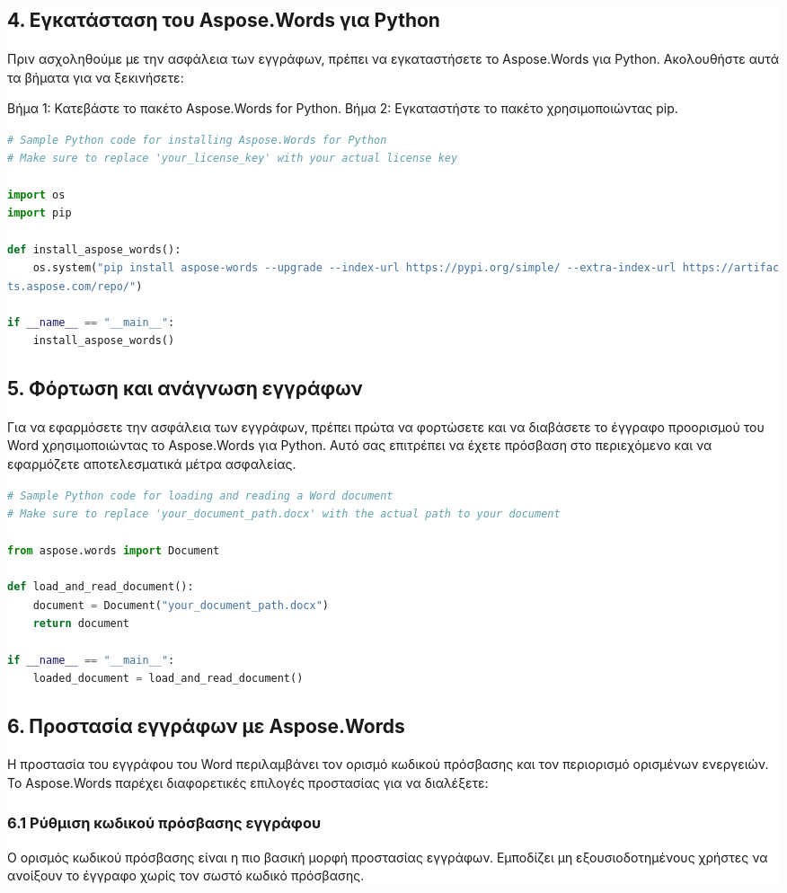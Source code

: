 ## 4. Εγκατάσταση του Aspose.Words για Python

Πριν ασχοληθούμε με την ασφάλεια των εγγράφων, πρέπει να εγκαταστήσετε το Aspose.Words για Python. Ακολουθήστε αυτά τα βήματα για να ξεκινήσετε:

Βήμα 1: Κατεβάστε το πακέτο Aspose.Words for Python.
Βήμα 2: Εγκαταστήστε το πακέτο χρησιμοποιώντας pip.

```python
# Sample Python code for installing Aspose.Words for Python
# Make sure to replace 'your_license_key' with your actual license key

import os
import pip

def install_aspose_words():
    os.system("pip install aspose-words --upgrade --index-url https://pypi.org/simple/ --extra-index-url https://artifacts.aspose.com/repo/")

if __name__ == "__main__":
    install_aspose_words()
```

## 5. Φόρτωση και ανάγνωση εγγράφων

Για να εφαρμόσετε την ασφάλεια των εγγράφων, πρέπει πρώτα να φορτώσετε και να διαβάσετε το έγγραφο προορισμού του Word χρησιμοποιώντας το Aspose.Words για Python. Αυτό σας επιτρέπει να έχετε πρόσβαση στο περιεχόμενο και να εφαρμόζετε αποτελεσματικά μέτρα ασφαλείας.

```python
# Sample Python code for loading and reading a Word document
# Make sure to replace 'your_document_path.docx' with the actual path to your document

from aspose.words import Document

def load_and_read_document():
    document = Document("your_document_path.docx")
    return document

if __name__ == "__main__":
    loaded_document = load_and_read_document()
```

## 6. Προστασία εγγράφων με Aspose.Words

Η προστασία του εγγράφου του Word περιλαμβάνει τον ορισμό κωδικού πρόσβασης και τον περιορισμό ορισμένων ενεργειών. Το Aspose.Words παρέχει διαφορετικές επιλογές προστασίας για να διαλέξετε:

### 6.1 Ρύθμιση κωδικού πρόσβασης εγγράφου

Ο ορισμός κωδικού πρόσβασης είναι η πιο βασική μορφή προστασίας εγγράφων. Εμποδίζει μη εξουσιοδοτημένους χρήστες να ανοίξουν το έγγραφο χωρίς τον σωστό κωδικό πρόσβασης.
